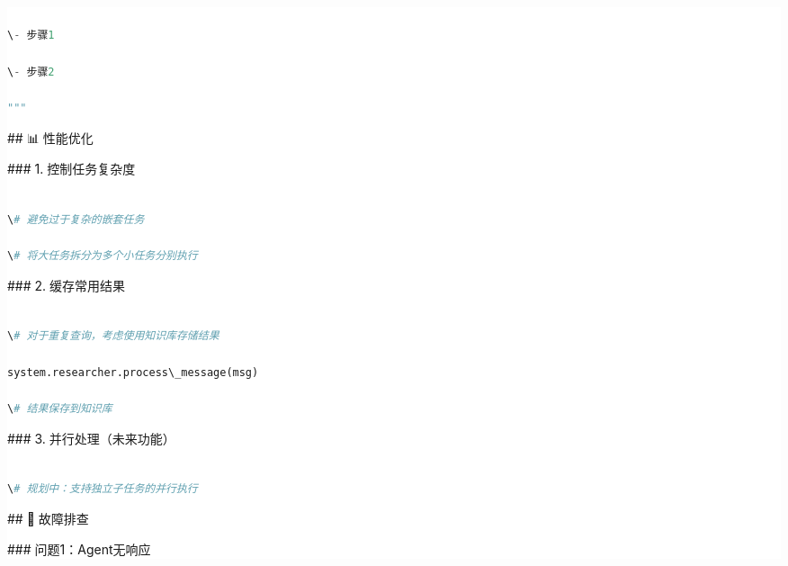 ```python

\- 步骤1

\- 步骤2

"""

```



\## 📊 性能优化



\### 1. 控制任务复杂度



```python

\# 避免过于复杂的嵌套任务

\# 将大任务拆分为多个小任务分别执行

```



\### 2. 缓存常用结果



```python

\# 对于重复查询，考虑使用知识库存储结果

system.researcher.process\_message(msg)

\# 结果保存到知识库

```



\### 3. 并行处理（未来功能）



```python

\# 规划中：支持独立子任务的并行执行

```



\## 🐛 故障排查



\### 问题1：Agent无响应


